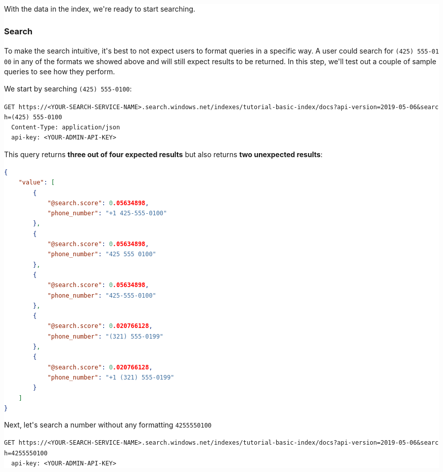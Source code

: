 With the data in the index, we're ready to start searching.

### Search

To make the search intuitive, it's best to not expect users to format queries in a specific way. A user could search for `(425) 555-0100` in any of the formats we showed above and will still expect results to be returned. In this step, we'll test out a couple of sample queries to see how they perform.

We start by searching `(425) 555-0100`:

```http
GET https://<YOUR-SEARCH-SERVICE-NAME>.search.windows.net/indexes/tutorial-basic-index/docs?api-version=2019-05-06&search=(425) 555-0100
  Content-Type: application/json
  api-key: <YOUR-ADMIN-API-KEY>  
```

This query returns **three out of four expected results** but also returns **two unexpected results**:

```json
{
    "value": [
        {
            "@search.score": 0.05634898,
            "phone_number": "+1 425-555-0100"
        },
        {
            "@search.score": 0.05634898,
            "phone_number": "425 555 0100"
        },
        {
            "@search.score": 0.05634898,
            "phone_number": "425-555-0100"
        },
        {
            "@search.score": 0.020766128,
            "phone_number": "(321) 555-0199"
        },
        {
            "@search.score": 0.020766128,
            "phone_number": "+1 (321) 555-0199"
        }
    ]
}
```

Next, let's search a number without any formatting `4255550100`

```http
GET https://<YOUR-SEARCH-SERVICE-NAME>.search.windows.net/indexes/tutorial-basic-index/docs?api-version=2019-05-06&search=4255550100
  api-key: <YOUR-ADMIN-API-KEY>
```
